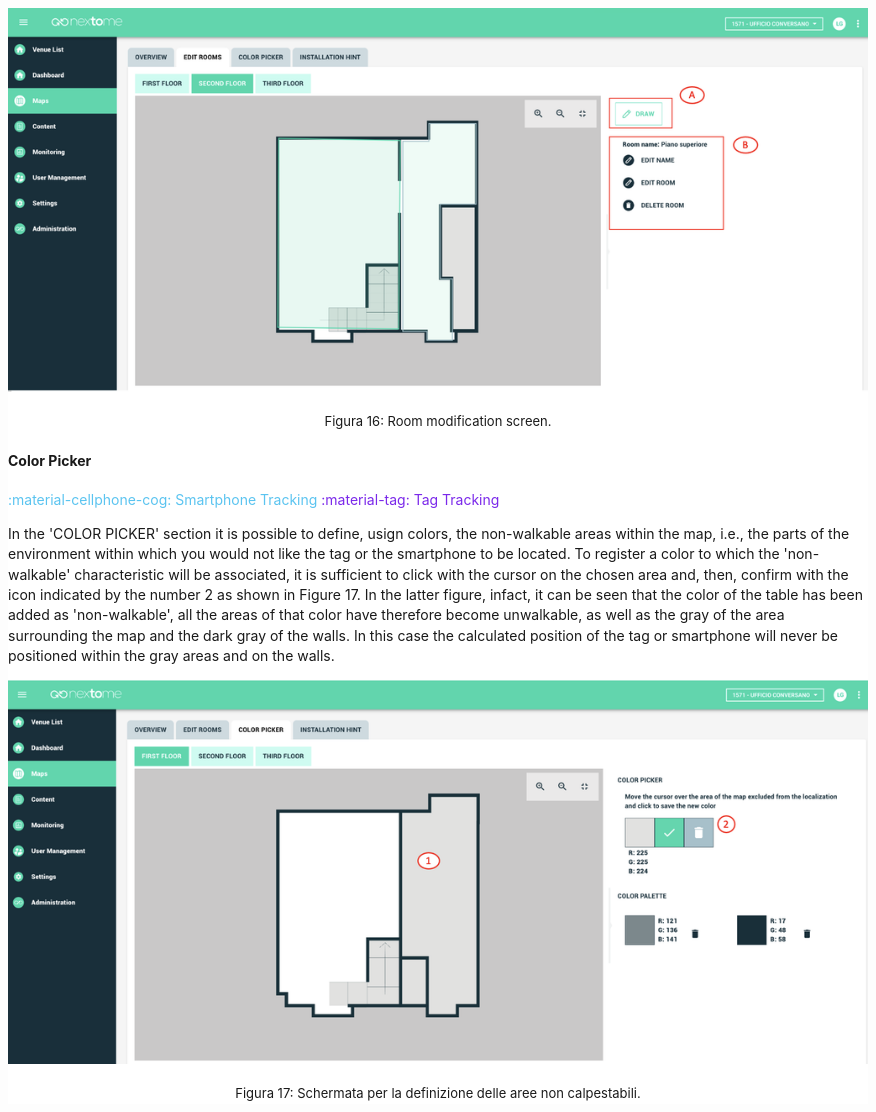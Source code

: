 <p style="text-align: center;"><img src="/assets/Nextome Hub Web Guide/16.png" width="120%"><figcaption style="text-align: center;"><font size="2"> Figura 16: Room modification screen.</font></figcaption></p>

#### Color Picker
<span style="color:#5BC4F0">:material-cellphone-cog: Smartphone Tracking</span>  <span style="color:#7B29EA">:material-tag: Tag Tracking</span> 

In the 'COLOR PICKER' section it is possible to define, usign colors, the non-walkable areas within the map, i.e., the parts of the environment within which you would not like the tag or the smartphone to be located.
To register a color to which the 'non-walkable' characteristic will be associated, it is sufficient to click with the cursor on the chosen area and, then, confirm with the icon indicated by the number 2 as shown in Figure 17.
In the latter figure, infact, it can be seen that the color of the table has been added as 'non-walkable', all the areas of that color have therefore become unwalkable, as well as the gray of the area surrounding the map and the dark gray of the walls. In this case the calculated position of the tag or smartphone will never be positioned within the gray areas and on the walls.

<p style="text-align: center;"><img src="/assets/Nextome Hub Web Guide/17.png" width="120%"><figcaption style="text-align: center;"><font size="2"> Figura 17: Schermata per la definizione delle aree non calpestabili.</font></figcaption></p>
